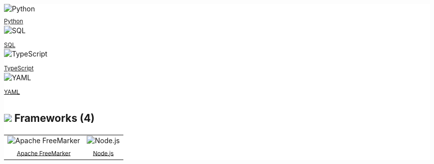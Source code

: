 <td align='center'>
  <img width='36' height='36' src='https://img.stackshare.io/service/993/pUBY5pVj.png' alt='Python'>
  <br>
  <sub><a href="https://www.python.org">Python</a></sub>
  <br>
  <sub></sub>
</td>

<td align='center'>
  <img width='36' height='36' src='https://img.stackshare.io/service/2271/default_068d33483bba6b81ee13fbd4dc7aab9780896a54.png' alt='SQL'>
  <br>
  <sub><a href="https://en.wikipedia.org/wiki/SQL">SQL</a></sub>
  <br>
  <sub></sub>
</td>

<td align='center'>
  <img width='36' height='36' src='https://img.stackshare.io/service/1612/bynNY5dJ.jpg' alt='TypeScript'>
  <br>
  <sub><a href="http://www.typescriptlang.org">TypeScript</a></sub>
  <br>
  <sub></sub>
</td>

</tr>
<tr>
  <td align='center'>
  <img width='36' height='36' src='https://img.stackshare.io/service/1744/yaml.png' alt='YAML'>
  <br>
  <sub><a href="http://www.yaml.org/">YAML</a></sub>
  <br>
  <sub></sub>
</td>

</tr>
</table>

## <img src='https://img.stackshare.io/frameworks.svg'/> Frameworks (4)
<table><tr>
  <td align='center'>
  <img width='36' height='36' src='https://img.stackshare.io/service/4456/ymCgaIO0_400x400.jpg' alt='Apache FreeMarker'>
  <br>
  <sub><a href="http://freemarker.incubator.apache.org/index.html">Apache FreeMarker</a></sub>
  <br>
  <sub></sub>
</td>

<td align='center'>
  <img width='36' height='36' src='https://img.stackshare.io/service/1011/n1JRsFeB_400x400.png' alt='Node.js'>
  <br>
  <sub><a href="http://nodejs.org/">Node.js</a></sub>
  <br>
  <sub></sub>
</td>
